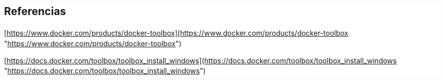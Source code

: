 


## Referencias ##

[https://www.docker.com/products/docker-toolbox](https://www.docker.com/products/docker-toolbox "https://www.docker.com/products/docker-toolbox")

[https://docs.docker.com/toolbox/toolbox_install_windows](https://docs.docker.com/toolbox/toolbox_install_windows "https://docs.docker.com/toolbox/toolbox_install_windows")